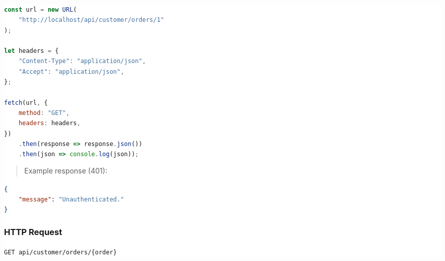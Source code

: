 ```javascript
const url = new URL(
    "http://localhost/api/customer/orders/1"
);

let headers = {
    "Content-Type": "application/json",
    "Accept": "application/json",
};

fetch(url, {
    method: "GET",
    headers: headers,
})
    .then(response => response.json())
    .then(json => console.log(json));
```


> Example response (401):

```json
{
    "message": "Unauthenticated."
}
```

### HTTP Request
`GET api/customer/orders/{order}`





